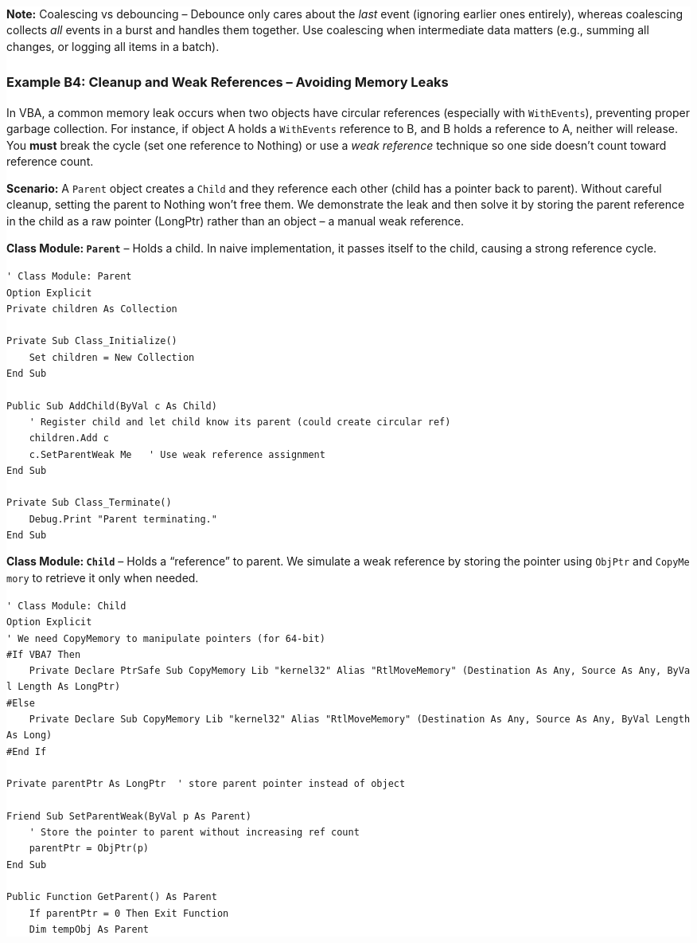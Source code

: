 **Note:** Coalescing vs debouncing – Debounce only cares about the *last* event (ignoring earlier ones entirely), whereas coalescing collects *all* events in a burst and handles them together. Use coalescing when intermediate data matters (e.g., summing all changes, or logging all items in a batch).

### Example B4: Cleanup and Weak References – Avoiding Memory Leaks

In VBA, a common memory leak occurs when two objects have circular references (especially with `WithEvents`), preventing proper garbage collection. For instance, if object A holds a `WithEvents` reference to B, and B holds a reference to A, neither will release. You **must** break the cycle (set one reference to Nothing) or use a *weak reference* technique so one side doesn’t count toward reference count.

**Scenario:** A `Parent` object creates a `Child` and they reference each other (child has a pointer back to parent). Without careful cleanup, setting the parent to Nothing won’t free them. We demonstrate the leak and then solve it by storing the parent reference in the child as a raw pointer (LongPtr) rather than an object – a manual weak reference.

**Class Module: `Parent`** – Holds a child. In naive implementation, it passes itself to the child, causing a strong reference cycle.

```vba
' Class Module: Parent
Option Explicit
Private children As Collection

Private Sub Class_Initialize()
    Set children = New Collection
End Sub

Public Sub AddChild(ByVal c As Child)
    ' Register child and let child know its parent (could create circular ref)
    children.Add c
    c.SetParentWeak Me   ' Use weak reference assignment
End Sub

Private Sub Class_Terminate()
    Debug.Print "Parent terminating."
End Sub
```

**Class Module: `Child`** – Holds a “reference” to parent. We simulate a weak reference by storing the pointer using `ObjPtr` and `CopyMemory` to retrieve it only when needed.

```vba
' Class Module: Child
Option Explicit
' We need CopyMemory to manipulate pointers (for 64-bit)
#If VBA7 Then
    Private Declare PtrSafe Sub CopyMemory Lib "kernel32" Alias "RtlMoveMemory" (Destination As Any, Source As Any, ByVal Length As LongPtr)
#Else
    Private Declare Sub CopyMemory Lib "kernel32" Alias "RtlMoveMemory" (Destination As Any, Source As Any, ByVal Length As Long)
#End If

Private parentPtr As LongPtr  ' store parent pointer instead of object

Friend Sub SetParentWeak(ByVal p As Parent)
    ' Store the pointer to parent without increasing ref count
    parentPtr = ObjPtr(p)
End Sub

Public Function GetParent() As Parent
    If parentPtr = 0 Then Exit Function
    Dim tempObj As Parent
```